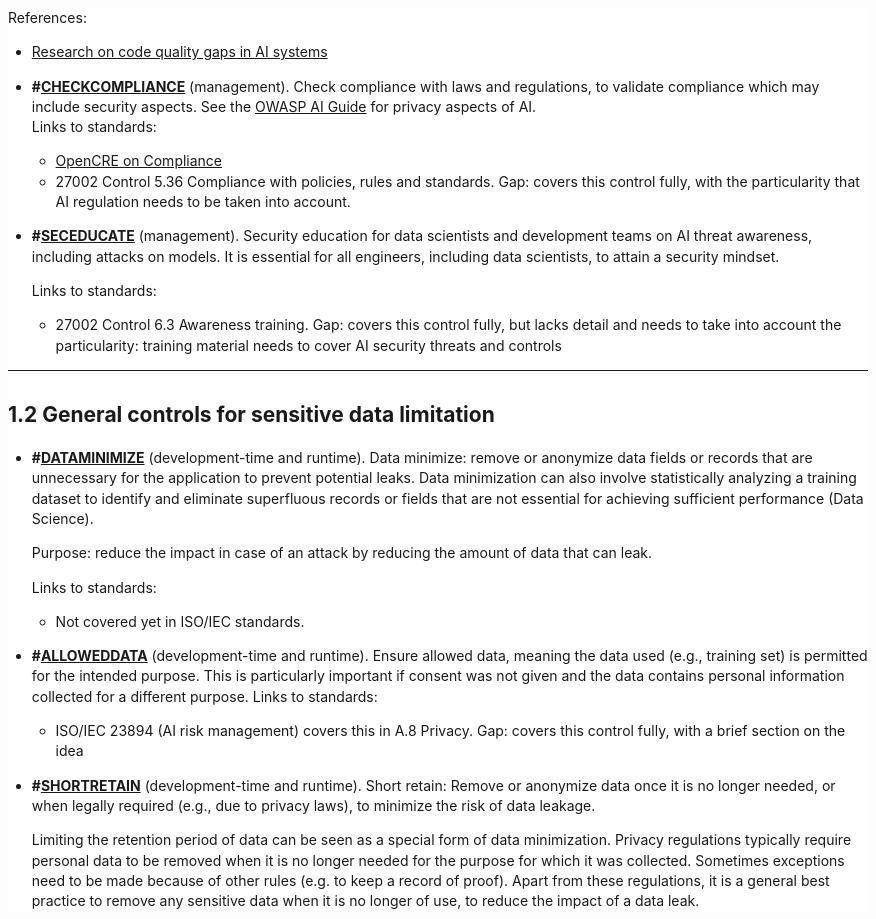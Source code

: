   References:

  - [Research on code quality gaps in AI systems](https://www.softwareimprovementgroup.com/averting-a-major-ai-crisis-we-need-to-fix-the-big-quality-gap-in-ai-systems/)

- **#[CHECKCOMPLIANCE](https://owaspai.org/docs/1_general_controls/#checkcompliance)** (management). Check compliance with laws and regulations, to validate compliance which may include security aspects. See the [OWASP AI Guide](https://owasp.org/www-project-ai-security-and-privacy-guide/) for privacy aspects of AI.  
  Links to standards:

  - [OpenCRE on Compliance](https://www.opencre.org/cre/510-324)
  - 27002 Control 5.36 Compliance with policies, rules and standards. Gap: covers this control fully, with the particularity that AI regulation needs to be taken into account.

- **#[SECEDUCATE](https://owaspai.org/docs/1_general_controls/#seceducate)** (management). Security education for data scientists and development teams on AI threat awareness, including attacks on models. It is essential for all engineers, including data scientists, to attain a security mindset.

  Links to standards:

  - 27002 Control 6.3 Awareness training. Gap: covers this control fully, but lacks detail and needs to take into account the particularity: training material needs to cover AI security threats and controls

---

## 1.2 General controls for sensitive data limitation

- **#[DATAMINIMIZE](https://owaspai.org/docs/1_general_controls/#dataminimize)** (development-time and runtime). Data minimize: remove or anonymize data fields or records that are unnecessary for the application to prevent potential leaks. Data minimization can also involve statistically analyzing a training dataset to identify and eliminate superfluous records or fields that are not essential for achieving sufficient performance (Data Science).

  Purpose: reduce the impact in case of an attack by reducing the amount of data that can leak.

  Links to standards:

  - Not covered yet in ISO/IEC standards. 

- **#[ALLOWEDDATA](https://owaspai.org/docs/1_general_controls/#alloweddata)** (development-time and runtime). Ensure allowed data, meaning the data used (e.g., training set) is permitted for the intended purpose. This is particularly important if consent was not given and the data contains personal information collected for a different purpose.
  Links to standards:

  - ISO/IEC 23894 (AI risk management) covers this in A.8 Privacy. Gap: covers this control fully, with a brief section on the idea

- **#[SHORTRETAIN](https://owaspai.org/docs/1_general_controls/#shortretain)** (development-time and runtime). Short retain: Remove or anonymize data once it is no longer needed, or when legally required (e.g., due to privacy laws), to minimize the risk of data leakage.

  Limiting the retention period of data can be seen as a special form of data minimization. Privacy regulations typically require personal data to be removed when it is no longer needed for the purpose for which it was collected. Sometimes exceptions need to be made because of other rules (e.g. to keep a record of proof). Apart from these regulations, it is a general best practice to remove any sensitive data when it is no longer of use, to reduce the impact of a data leak.
  